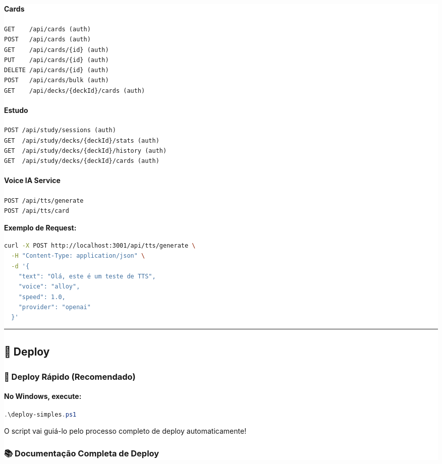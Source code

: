 #### Cards

```http
GET    /api/cards (auth)
POST   /api/cards (auth)
GET    /api/cards/{id} (auth)
PUT    /api/cards/{id} (auth)
DELETE /api/cards/{id} (auth)
POST   /api/cards/bulk (auth)
GET    /api/decks/{deckId}/cards (auth)
```

#### Estudo

```http
POST /api/study/sessions (auth)
GET  /api/study/decks/{deckId}/stats (auth)
GET  /api/study/decks/{deckId}/history (auth)
GET  /api/study/decks/{deckId}/cards (auth)
```

#### Voice IA Service

```http
POST /api/tts/generate
POST /api/tts/card
```

**Exemplo de Request:**

```bash
curl -X POST http://localhost:3001/api/tts/generate \
  -H "Content-Type: application/json" \
  -d '{
    "text": "Olá, este é um teste de TTS",
    "voice": "alloy",
    "speed": 1.0,
    "provider": "openai"
  }'
```

---

## 🚀 Deploy

### 🎯 Deploy Rápido (Recomendado)

**No Windows, execute:**
```powershell
.\deploy-simples.ps1
```

O script vai guiá-lo pelo processo completo de deploy automaticamente!

### 📚 Documentação Completa de Deploy
